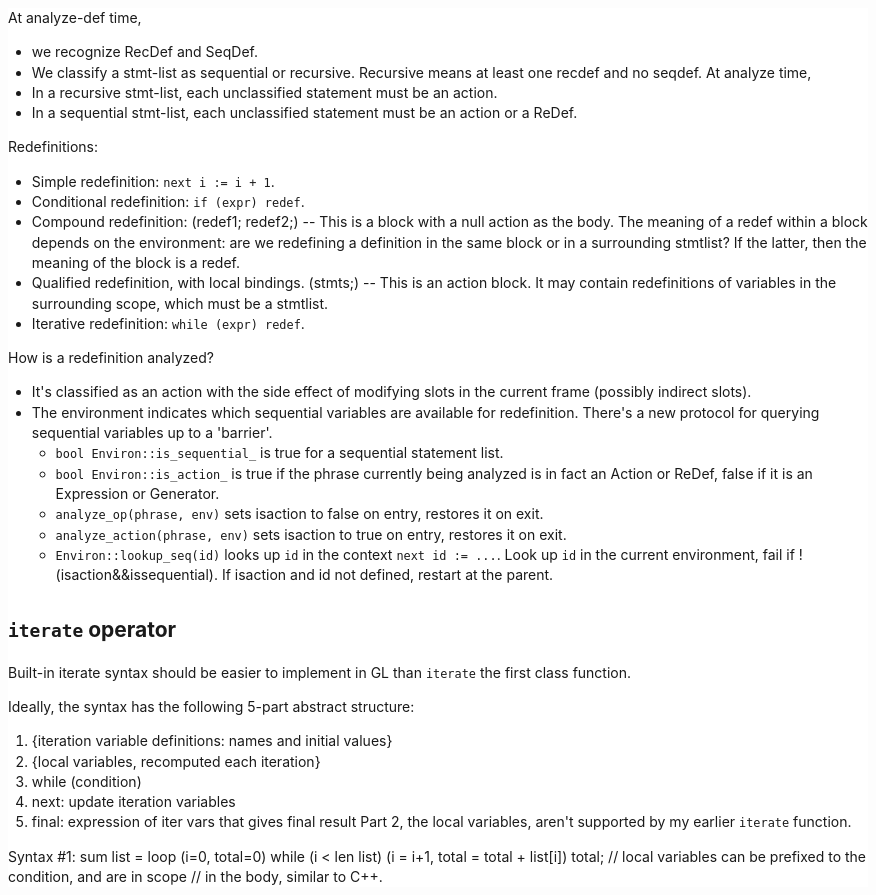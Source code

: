At analyze-def time,
* we recognize RecDef and SeqDef.
* We classify a stmt-list as sequential or recursive. Recursive means at least
  one recdef and no seqdef.
At analyze time,
* In a recursive stmt-list, each unclassified statement must be an action.
* In a sequential stmt-list, each unclassified statement must be an action
  or a ReDef.

Redefinitions:
* Simple redefinition: `next i := i + 1`.
* Conditional redefinition: `if (expr) redef`.
* Compound redefinition:
  (redef1; redef2;) -- This is a block with a null action as the body.
  The meaning of a redef within a block depends on the environment:
  are we redefining a definition in the same block or in a surrounding
  stmtlist? If the latter, then the meaning of the block is a redef.
* Qualified redefinition, with local bindings.
  (stmts;) -- This is an action block. It may contain redefinitions of
  variables in the surrounding scope, which must be a stmtlist.
* Iterative redefinition: `while (expr) redef`.

How is a redefinition analyzed?
* It's classified as an action with the side effect of modifying slots
  in the current frame (possibly indirect slots).
* The environment indicates which sequential variables are available
  for redefinition. There's a new protocol for querying sequential variables
  up to a 'barrier'.
  * `bool Environ::is_sequential_` is true for a sequential statement list.
  * `bool Environ::is_action_` is true if the phrase currently being analyzed
    is in fact an Action or ReDef, false if it is an Expression or Generator.
  * `analyze_op(phrase, env)` sets isaction to false on entry, restores it
    on exit.
  * `analyze_action(phrase, env)` sets isaction to true on entry, restores it
    on exit.
  * `Environ::lookup_seq(id)` looks up `id` in the context `next id := ...`.
    Look up `id` in the current environment, fail if !(isaction&&issequential).
    If isaction and id not defined, restart at the parent.

## `iterate` operator
Built-in iterate syntax should be easier to implement in GL
than `iterate` the first class function.

Ideally, the syntax has the following 5-part abstract structure:
  1. {iteration variable definitions: names and initial values}
  2. {local variables, recomputed each iteration}
  3.   while (condition)
  4.   next: update iteration variables
  5. final: expression of iter vars that gives final result
Part 2, the local variables, aren't supported by my earlier `iterate` function.

Syntax #1:
  sum list =
    loop (i=0, total=0)
    while (i < len list) (i = i+1, total = total + list[i])
    total;
  // local variables can be prefixed to the condition, and are in scope
  // in the body, similar to C++.
